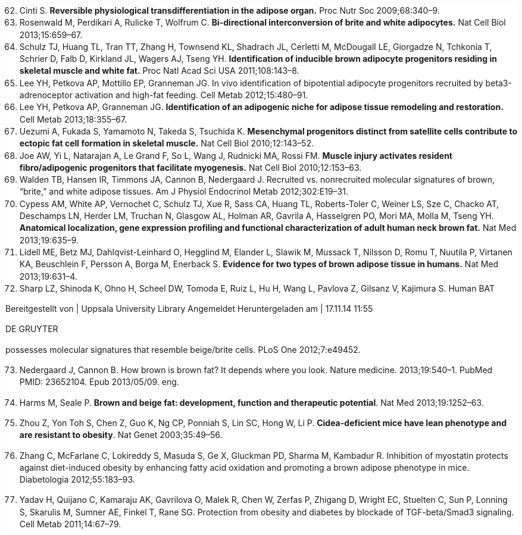 62. Cinti S. **Reversible physiological transdifferentiation in the adipose organ.** Proc Nutr Soc 2009;68:340–9.
63. Rosenwald M, Perdikari A, Rulicke T, Wolfrum C. **Bi-directional interconversion of brite and white adipocytes.** Nat Cell Biol 2013;15:659–67.
64. Schulz TJ, Huang TL, Tran TT, Zhang H, Townsend KL, Shadrach JL, Cerletti M, McDougall LE, Giorgadze N, Tchkonia T, Schrier D, Falb D, Kirkland JL, Wagers AJ, Tseng YH. **Identification of inducible brown adipocyte progenitors residing in skeletal muscle and white fat.** Proc Natl Acad Sci USA 2011;108:143–8.
65. Lee YH, Petkova AP, Mottillo EP, Granneman JG. In vivo identification of bipotential adipocyte progenitors recruited by beta3-adrenoceptor activation and high-fat feeding. Cell Metab 2012;15:480–91.
66. Lee YH, Petkova AP, Granneman JG. **Identification of an adipogenic niche for adipose tissue remodeling and restoration.** Cell Metab 2013;18:355–67.
67. Uezumi A, Fukada S, Yamamoto N, Takeda S, Tsuchida K. **Mesenchymal progenitors distinct from satellite cells contribute to ectopic fat cell formation in skeletal muscle.** Nat Cell Biol 2010;12:143–52.
68. Joe AW, Yi L, Natarajan A, Le Grand F, So L, Wang J, Rudnicki MA, Rossi FM. **Muscle injury activates resident fibro/adipogenic progenitors that facilitate myogenesis.** Nat Cell Biol 2010;12:153–63.
69. Walden TB, Hansen IR, Timmons JA, Cannon B, Nedergaard J. Recruited vs. nonrecruited molecular signatures of brown, “brite,” and white adipose tissues. Am J Physiol Endocrinol Metab 2012;302:E19–31.
70. Cypess AM, White AP, Vernochet C, Schulz TJ, Xue R, Sass CA, Huang TL, Roberts-Toler C, Weiner LS, Sze C, Chacko AT, Deschamps LN, Herder LM, Truchan N, Glasgow AL, Holman AR, Gavrila A, Hasselgren PO, Mori MA, Molla M, Tseng YH. **Anatomical localization, gene expression profiling and functional characterization of adult human neck brown fat.** Nat Med 2013;19:635–9.
71. Lidell ME, Betz MJ, Dahlqvist-Leinhard O, Hegglind M, Elander L, Slawik M, Mussack T, Nilsson D, Romu T, Nuutila P, Virtanen KA, Beuschlein F, Persson A, Borga M, Enerback S. **Evidence for two types of brown adipose tissue in humans.** Nat Med 2013;19:631–4.
72. Sharp LZ, Shinoda K, Ohno H, Scheel DW, Tomoda E, Ruiz L, Hu H, Wang L, Pavlova Z, Gilsanz V, Kajimura S. Human BAT

Bereitgestellt von | Uppsala University Library
Angemeldet
Heruntergeladen am | 17.11.14 11:55

DE GRUYTER

possesses molecular signatures that resemble beige/brite cells.
PLoS One 2012;7:e49452.

73. Nedergaard J, Cannon B. How brown is brown fat? It depends where you look. Nature medicine. 2013;19:540–1. PubMed PMID: 23652104. Epub 2013/05/09. eng.

74. Harms M, Seale P. **Brown and beige fat: development, function and therapeutic potential**. Nat Med 2013;19:1252–63.

75. Zhou Z, Yon Toh S, Chen Z, Guo K, Ng CP, Ponniah S, Lin SC, Hong W, Li P. **Cidea-deficient mice have lean phenotype and are resistant to obesity**. Nat Genet 2003;35:49–56.

76. Zhang C, McFarlane C, Lokireddy S, Masuda S, Ge X, Gluckman PD, Sharma M, Kambadur R. Inhibition of myostatin protects against diet-induced obesity by enhancing fatty acid oxidation and promoting a brown adipose phenotype in mice. Diabetologia 2012;55:183–93.

77. Yadav H, Quijano C, Kamaraju AK, Gavrilova O, Malek R, Chen W, Zerfas P, Zhigang D, Wright EC, Stuelten C, Sun P, Lonning S, Skarulis M, Sumner AE, Finkel T, Rane SG. Protection from obesity and diabetes by blockade of TGF-beta/Smad3 signaling. Cell Metab 2011;14:67–79.
